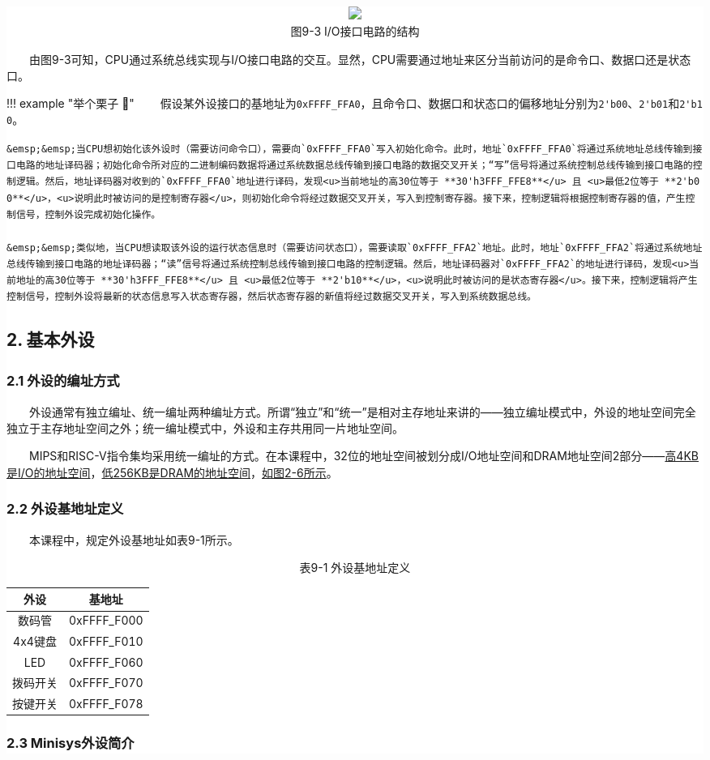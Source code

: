 <center><img src = "../assets/9-3.png" width = 560></center>
<center>图9-3 I/O接口电路的结构</center>

&emsp;&emsp;由图9-3可知，CPU通过系统总线实现与I/O接口电路的交互。显然，CPU需要通过地址来区分当前访问的是命令口、数据口还是状态口。

!!! example "举个栗子 :chestnut:"
    &emsp;&emsp;假设某外设接口的基地址为`0xFFFF_FFA0`，且命令口、数据口和状态口的偏移地址分别为`2'b00`、`2'b01`和`2'b10`。
    
    &emsp;&emsp;当CPU想初始化该外设时（需要访问命令口），需要向`0xFFFF_FFA0`写入初始化命令。此时，地址`0xFFFF_FFA0`将通过系统地址总线传输到接口电路的地址译码器；初始化命令所对应的二进制编码数据将通过系统数据总线传输到接口电路的数据交叉开关；“写”信号将通过系统控制总线传输到接口电路的控制逻辑。然后，地址译码器对收到的`0xFFFF_FFA0`地址进行译码，发现<u>当前地址的高30位等于 **30'h3FFF_FFE8**</u> 且 <u>最低2位等于 **2'b00**</u>，<u>说明此时被访问的是控制寄存器</u>，则初始化命令将经过数据交叉开关，写入到控制寄存器。接下来，控制逻辑将根据控制寄存器的值，产生控制信号，控制外设完成初始化操作。
    
    &emsp;&emsp;类似地，当CPU想读取该外设的运行状态信息时（需要访问状态口），需要读取`0xFFFF_FFA2`地址。此时，地址`0xFFFF_FFA2`将通过系统地址总线传输到接口电路的地址译码器；“读”信号将通过系统控制总线传输到接口电路的控制逻辑。然后，地址译码器对`0xFFFF_FFA2`的地址进行译码，发现<u>当前地址的高30位等于 **30'h3FFF_FFE8**</u> 且 <u>最低2位等于 **2'b10**</u>，<u>说明此时被访问的是状态寄存器</u>。接下来，控制逻辑将产生控制信号，控制外设将最新的状态信息写入状态寄存器，然后状态寄存器的新值将经过数据交叉开关，写入到系统数据总线。



## 2. 基本外设

### 2.1 外设的编址方式

&emsp;&emsp;外设通常有独立编址、统一编址两种编址方式。所谓“独立”和“统一”是相对主存地址来讲的——独立编址模式中，外设的地址空间完全独立于主存地址空间之外；统一编址模式中，外设和主存共用同一片地址空间。

&emsp;&emsp;MIPS和RISC-V指令集均采用统一编址的方式。在本课程中，32位的地址空间被划分成I/O地址空间和DRAM地址空间2部分——<u>高4KB是I/O的地址空间</u>，<u>低256KB是DRAM的地址空间</u>，[如图2-6所示](../../lab1/1-step/#22)。

### 2.2 外设基地址定义

&emsp;&emsp;本课程中，规定外设基地址如表9-1所示。

<center>表9-1 外设基地址定义</center>

<center>

| 外设 | 基地址 |
| :-: | :-: |
| 数码管 | 0xFFFF_F000 |
| 4x4键盘 | 0xFFFF_F010 |
| LED | 0xFFFF_F060 |
| 拨码开关 | 0xFFFF_F070 |
| 按键开关 | 0xFFFF_F078 |

</center>

### 2.3 Minisys外设简介
